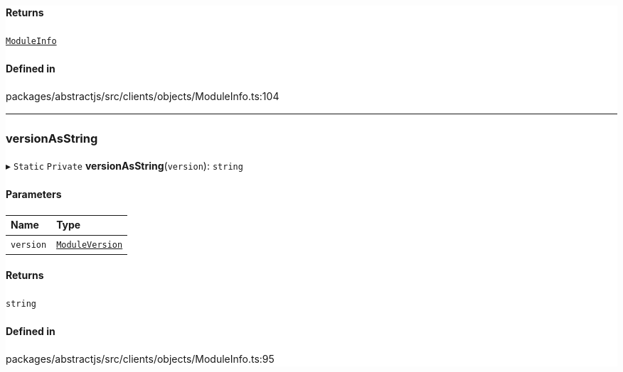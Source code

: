 #### Returns

[`ModuleInfo`](ModuleInfo.md)

#### Defined in

packages/abstractjs/src/clients/objects/ModuleInfo.ts:104

___

### versionAsString

▸ `Static` `Private` **versionAsString**(`version`): `string`

#### Parameters

| Name | Type |
| :------ | :------ |
| `version` | [`ModuleVersion`](../modules/VersionControlTypes.md#moduleversion) |

#### Returns

`string`

#### Defined in

packages/abstractjs/src/clients/objects/ModuleInfo.ts:95
